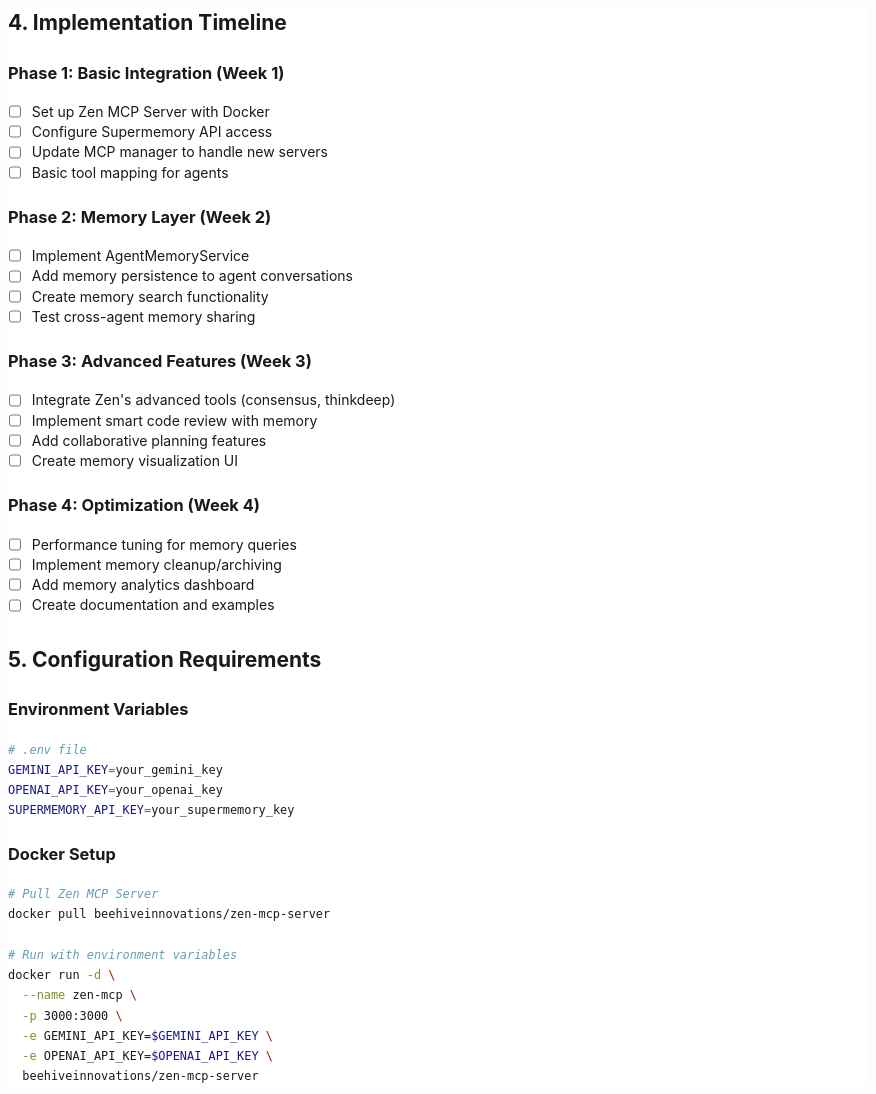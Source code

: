 ## 4. Implementation Timeline

### Phase 1: Basic Integration (Week 1)
- [ ] Set up Zen MCP Server with Docker
- [ ] Configure Supermemory API access
- [ ] Update MCP manager to handle new servers
- [ ] Basic tool mapping for agents

### Phase 2: Memory Layer (Week 2)
- [ ] Implement AgentMemoryService
- [ ] Add memory persistence to agent conversations
- [ ] Create memory search functionality
- [ ] Test cross-agent memory sharing

### Phase 3: Advanced Features (Week 3)
- [ ] Integrate Zen's advanced tools (consensus, thinkdeep)
- [ ] Implement smart code review with memory
- [ ] Add collaborative planning features
- [ ] Create memory visualization UI

### Phase 4: Optimization (Week 4)
- [ ] Performance tuning for memory queries
- [ ] Implement memory cleanup/archiving
- [ ] Add memory analytics dashboard
- [ ] Create documentation and examples

## 5. Configuration Requirements

### Environment Variables
```bash
# .env file
GEMINI_API_KEY=your_gemini_key
OPENAI_API_KEY=your_openai_key
SUPERMEMORY_API_KEY=your_supermemory_key
```

### Docker Setup
```bash
# Pull Zen MCP Server
docker pull beehiveinnovations/zen-mcp-server

# Run with environment variables
docker run -d \
  --name zen-mcp \
  -p 3000:3000 \
  -e GEMINI_API_KEY=$GEMINI_API_KEY \
  -e OPENAI_API_KEY=$OPENAI_API_KEY \
  beehiveinnovations/zen-mcp-server
```
